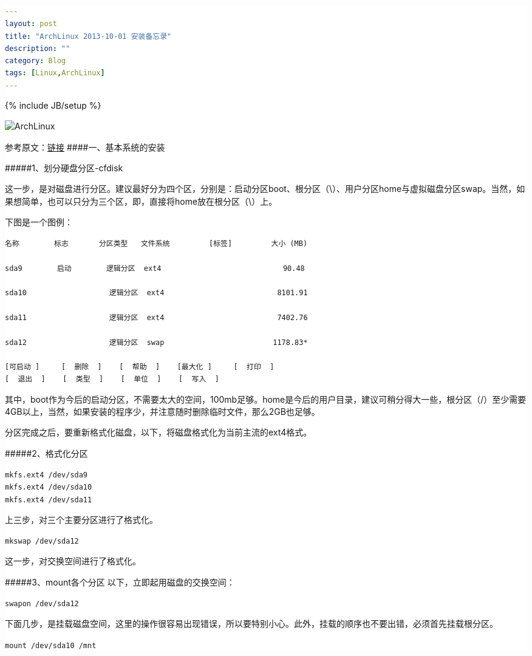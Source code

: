 ```yaml
---
layout: post
title: "ArchLinux 2013-10-01 安装备忘录"
description: ""
category: Blog 
tags: [Linux,ArchLinux]
---
```

{% include JB/setup %}

![ArchLinux](/assets/images/ArchLinux.jpeg)

参考原文：[链接](http://blog.sina.com.cn/s/blog_69e5d8400101bqlj.html)
####一、基本系统的安装

#####1、划分硬盘分区-cfdisk

这一步，是对磁盘进行分区。建议最好分为四个区，分别是：启动分区boot、根分区（\）、用户分区home与虚拟磁盘分区swap。当然，如果想简单，也可以只分为三个区，即，直接将home放在根分区（\）上。

下图是一个图例：

	名称        标志       分区类型   文件系统         [标签]         大小 (MB)
	
	sda9        启动        逻辑分区  ext4           					90.48
	
	sda10                   逻辑分区  ext4         					8101.91
	
	sda11                   逻辑分区  ext4         					7402.76
	
	sda12                   逻辑分区  swap        				   1178.83*

	[可启动 ]     [  删除  ]    [  帮助  ]    [最大化 ]     [  打印  ]
	[  退出  ]    [  类型  ]    [  单位  ]    [  写入  ]
其中，boot作为今后的启动分区，不需要太大的空间，100mb足够。home是今后的用户目录，建议可稍分得大一些，根分区（/）至少需要4GB以上，当然，如果安装的程序少，并注意随时删除临时文件，那么2GB也足够。

分区完成之后，要重新格式化磁盘，以下，将磁盘格式化为当前主流的ext4格式。

#####2、格式化分区

	mkfs.ext4 /dev/sda9
	mkfs.ext4 /dev/sda10
	mkfs.ext4 /dev/sda11
上三步，对三个主要分区进行了格式化。

	mkswap /dev/sda12
这一步，对交换空间进行了格式化。

#####3、mount各个分区
以下，立即起用磁盘的交换空间：

	swapon /dev/sda12

下面几步，是挂载磁盘空间，这里的操作很容易出现错误，所以要特别小心。此外，挂载的顺序也不要出错，必须首先挂载根分区。

	mount /dev/sda10 /mnt
